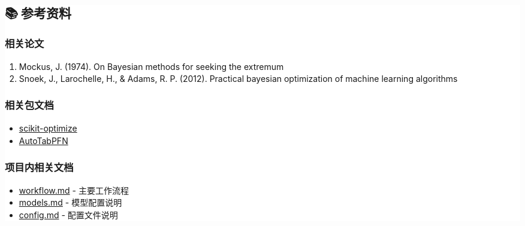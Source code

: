 ## 📚 参考资料

### 相关论文
1. Mockus, J. (1974). On Bayesian methods for seeking the extremum
2. Snoek, J., Larochelle, H., & Adams, R. P. (2012). Practical bayesian optimization of machine learning algorithms

### 相关包文档
- [scikit-optimize](https://scikit-optimize.github.io/stable/)
- [AutoTabPFN](https://github.com/automl/autotabpfn)

### 项目内相关文档
- [workflow.md](./workflow.md) - 主要工作流程
- [models.md](./models.md) - 模型配置说明
- [config.md](./config.md) - 配置文件说明 